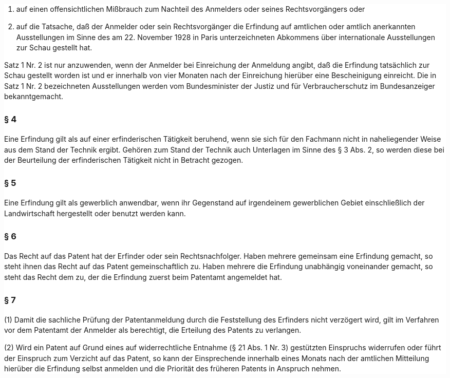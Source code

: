 1.  auf einen offensichtlichen Mißbrauch zum Nachteil des Anmelders oder
    seines Rechtsvorgängers oder


2.  auf die Tatsache, daß der Anmelder oder sein Rechtsvorgänger die
    Erfindung auf amtlichen oder amtlich anerkannten Ausstellungen im
    Sinne des am 22. November 1928 in Paris unterzeichneten Abkommens über
    internationale Ausstellungen zur Schau gestellt hat.



Satz 1 Nr. 2 ist nur anzuwenden, wenn der Anmelder bei Einreichung der
Anmeldung angibt, daß die Erfindung tatsächlich zur Schau gestellt
worden ist und er innerhalb von vier Monaten nach der Einreichung
hierüber eine Bescheinigung einreicht. Die in Satz 1 Nr. 2
bezeichneten Ausstellungen werden vom Bundesminister der Justiz und
für Verbraucherschutz im Bundesanzeiger bekanntgemacht.


### § 4

Eine Erfindung gilt als auf einer erfinderischen Tätigkeit beruhend,
wenn sie sich für den Fachmann nicht in naheliegender Weise aus dem
Stand der Technik ergibt. Gehören zum Stand der Technik auch
Unterlagen im Sinne des § 3 Abs. 2, so werden diese bei der
Beurteilung der erfinderischen Tätigkeit nicht in Betracht gezogen.


### § 5

Eine Erfindung gilt als gewerblich anwendbar, wenn ihr Gegenstand auf
irgendeinem gewerblichen Gebiet einschließlich der Landwirtschaft
hergestellt oder benutzt werden kann.


### § 6

Das Recht auf das Patent hat der Erfinder oder sein Rechtsnachfolger.
Haben mehrere gemeinsam eine Erfindung gemacht, so steht ihnen das
Recht auf das Patent gemeinschaftlich zu. Haben mehrere die Erfindung
unabhängig voneinander gemacht, so steht das Recht dem zu, der die
Erfindung zuerst beim Patentamt angemeldet hat.


### § 7

(1) Damit die sachliche Prüfung der Patentanmeldung durch die
Feststellung des Erfinders nicht verzögert wird, gilt im Verfahren vor
dem Patentamt der Anmelder als berechtigt, die Erteilung des Patents
zu verlangen.

(2) Wird ein Patent auf Grund eines auf widerrechtliche Entnahme (§ 21
Abs. 1 Nr. 3) gestützten Einspruchs widerrufen oder führt der
Einspruch zum Verzicht auf das Patent, so kann der Einsprechende
innerhalb eines Monats nach der amtlichen Mitteilung hierüber die
Erfindung selbst anmelden und die Priorität des früheren Patents in
Anspruch nehmen.
